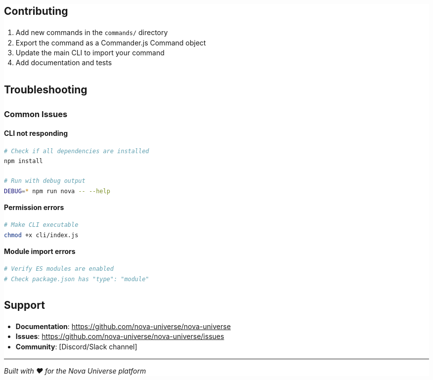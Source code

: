 ## Contributing

1. Add new commands in the `commands/` directory
2. Export the command as a Commander.js Command object
3. Update the main CLI to import your command
4. Add documentation and tests

## Troubleshooting

### Common Issues

**CLI not responding**
```bash
# Check if all dependencies are installed
npm install

# Run with debug output
DEBUG=* npm run nova -- --help
```

**Permission errors**
```bash
# Make CLI executable
chmod +x cli/index.js
```

**Module import errors**
```bash
# Verify ES modules are enabled
# Check package.json has "type": "module"
```

## Support

- **Documentation**: https://github.com/nova-universe/nova-universe
- **Issues**: https://github.com/nova-universe/nova-universe/issues
- **Community**: [Discord/Slack channel]

---

*Built with ❤️ for the Nova Universe platform*
